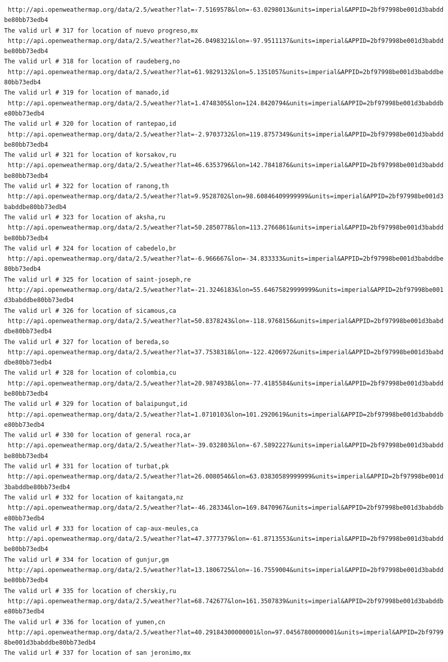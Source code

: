      http://api.openweathermap.org/data/2.5/weather?lat=-7.5169578&lon=-63.0298013&units=imperial&APPID=2bf97998be001d3babddbe80bb73edb4
    The valid url # 317 for location of nuevo progreso,mx 
     http://api.openweathermap.org/data/2.5/weather?lat=26.0498321&lon=-97.9511137&units=imperial&APPID=2bf97998be001d3babddbe80bb73edb4
    The valid url # 318 for location of raudeberg,no 
     http://api.openweathermap.org/data/2.5/weather?lat=61.9829132&lon=5.1351057&units=imperial&APPID=2bf97998be001d3babddbe80bb73edb4
    The valid url # 319 for location of manado,id 
     http://api.openweathermap.org/data/2.5/weather?lat=1.4748305&lon=124.8420794&units=imperial&APPID=2bf97998be001d3babddbe80bb73edb4
    The valid url # 320 for location of rantepao,id 
     http://api.openweathermap.org/data/2.5/weather?lat=-2.9703732&lon=119.8757349&units=imperial&APPID=2bf97998be001d3babddbe80bb73edb4
    The valid url # 321 for location of korsakov,ru 
     http://api.openweathermap.org/data/2.5/weather?lat=46.6353796&lon=142.7841876&units=imperial&APPID=2bf97998be001d3babddbe80bb73edb4
    The valid url # 322 for location of ranong,th 
     http://api.openweathermap.org/data/2.5/weather?lat=9.9528702&lon=98.60846409999999&units=imperial&APPID=2bf97998be001d3babddbe80bb73edb4
    The valid url # 323 for location of aksha,ru 
     http://api.openweathermap.org/data/2.5/weather?lat=50.2850778&lon=113.2766861&units=imperial&APPID=2bf97998be001d3babddbe80bb73edb4
    The valid url # 324 for location of cabedelo,br 
     http://api.openweathermap.org/data/2.5/weather?lat=-6.966667&lon=-34.833333&units=imperial&APPID=2bf97998be001d3babddbe80bb73edb4
    The valid url # 325 for location of saint-joseph,re 
     http://api.openweathermap.org/data/2.5/weather?lat=-21.3246183&lon=55.64675829999999&units=imperial&APPID=2bf97998be001d3babddbe80bb73edb4
    The valid url # 326 for location of sicamous,ca 
     http://api.openweathermap.org/data/2.5/weather?lat=50.8378243&lon=-118.9768156&units=imperial&APPID=2bf97998be001d3babddbe80bb73edb4
    The valid url # 327 for location of bereda,so 
     http://api.openweathermap.org/data/2.5/weather?lat=37.7538318&lon=-122.4206972&units=imperial&APPID=2bf97998be001d3babddbe80bb73edb4
    The valid url # 328 for location of colombia,cu 
     http://api.openweathermap.org/data/2.5/weather?lat=20.9874938&lon=-77.4185584&units=imperial&APPID=2bf97998be001d3babddbe80bb73edb4
    The valid url # 329 for location of balaipungut,id 
     http://api.openweathermap.org/data/2.5/weather?lat=1.0710103&lon=101.2920619&units=imperial&APPID=2bf97998be001d3babddbe80bb73edb4
    The valid url # 330 for location of general roca,ar 
     http://api.openweathermap.org/data/2.5/weather?lat=-39.032803&lon=-67.5892227&units=imperial&APPID=2bf97998be001d3babddbe80bb73edb4
    The valid url # 331 for location of turbat,pk 
     http://api.openweathermap.org/data/2.5/weather?lat=26.0080546&lon=63.03830589999999&units=imperial&APPID=2bf97998be001d3babddbe80bb73edb4
    The valid url # 332 for location of kaitangata,nz 
     http://api.openweathermap.org/data/2.5/weather?lat=-46.28334&lon=169.8470967&units=imperial&APPID=2bf97998be001d3babddbe80bb73edb4
    The valid url # 333 for location of cap-aux-meules,ca 
     http://api.openweathermap.org/data/2.5/weather?lat=47.3777379&lon=-61.8713553&units=imperial&APPID=2bf97998be001d3babddbe80bb73edb4
    The valid url # 334 for location of gunjur,gm 
     http://api.openweathermap.org/data/2.5/weather?lat=13.1806725&lon=-16.7559004&units=imperial&APPID=2bf97998be001d3babddbe80bb73edb4
    The valid url # 335 for location of cherskiy,ru 
     http://api.openweathermap.org/data/2.5/weather?lat=68.742677&lon=161.3507839&units=imperial&APPID=2bf97998be001d3babddbe80bb73edb4
    The valid url # 336 for location of yumen,cn 
     http://api.openweathermap.org/data/2.5/weather?lat=40.29184300000001&lon=97.04567800000001&units=imperial&APPID=2bf97998be001d3babddbe80bb73edb4
    The valid url # 337 for location of san jeronimo,mx 